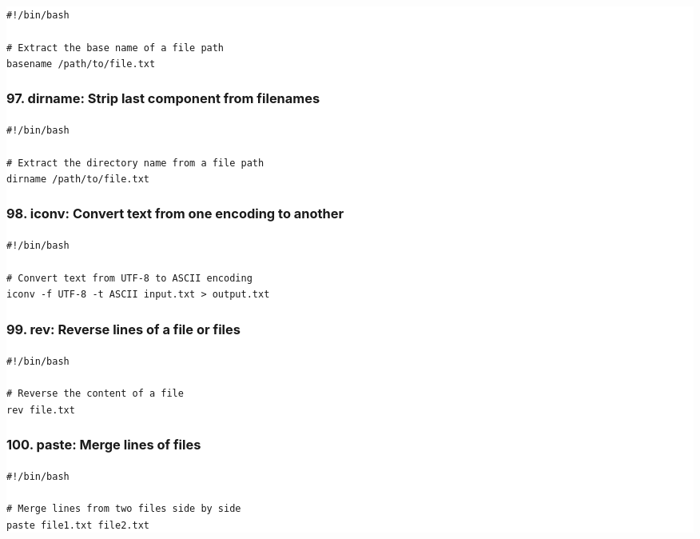 ```shell
#!/bin/bash

# Extract the base name of a file path
basename /path/to/file.txt
```

### 97. dirname: Strip last component from filenames

```shell
#!/bin/bash

# Extract the directory name from a file path
dirname /path/to/file.txt
```

### 98. iconv: Convert text from one encoding to another

```shell
#!/bin/bash

# Convert text from UTF-8 to ASCII encoding
iconv -f UTF-8 -t ASCII input.txt > output.txt
```

### 99. rev: Reverse lines of a file or files

```shell
#!/bin/bash

# Reverse the content of a file
rev file.txt
```

### 100. paste: Merge lines of files

```shell
#!/bin/bash

# Merge lines from two files side by side
paste file1.txt file2.txt
```
